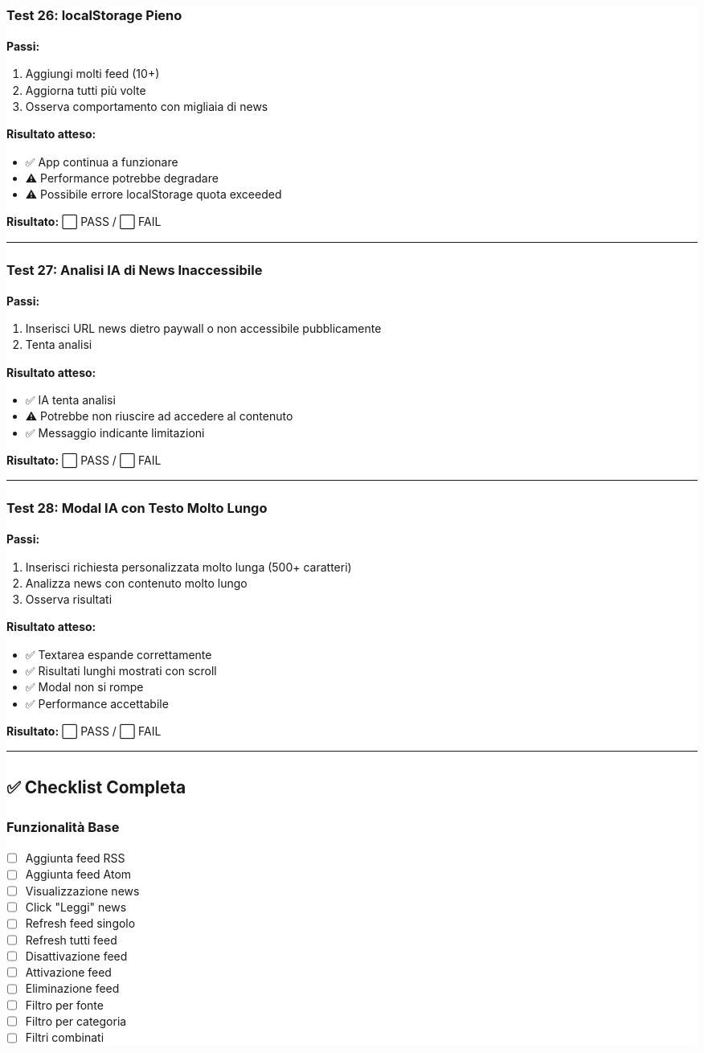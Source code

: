 ### Test 26: localStorage Pieno

**Passi:**
1. Aggiungi molti feed (10+)
2. Aggiorna tutti più volte
3. Osserva comportamento con migliaia di news

**Risultato atteso:**
- ✅ App continua a funzionare
- ⚠️ Performance potrebbe degradare
- ⚠️ Possibile errore localStorage quota exceeded

**Risultato:** ⬜ PASS / ⬜ FAIL

---

### Test 27: Analisi IA di News Inaccessibile

**Passi:**
1. Inserisci URL news dietro paywall o non accessibile pubblicamente
2. Tenta analisi

**Risultato atteso:**
- ✅ IA tenta analisi
- ⚠️ Potrebbe non riuscire ad accedere al contenuto
- ✅ Messaggio indicante limitazioni

**Risultato:** ⬜ PASS / ⬜ FAIL

---

### Test 28: Modal IA con Testo Molto Lungo

**Passi:**
1. Inserisci richiesta personalizzata molto lunga (500+ caratteri)
2. Analizza news con contenuto molto lungo
3. Osserva risultati

**Risultato atteso:**
- ✅ Textarea espande correttamente
- ✅ Risultati lunghi mostrati con scroll
- ✅ Modal non si rompe
- ✅ Performance accettabile

**Risultato:** ⬜ PASS / ⬜ FAIL

---

## ✅ Checklist Completa

### Funzionalità Base
- [ ] Aggiunta feed RSS
- [ ] Aggiunta feed Atom
- [ ] Visualizzazione news
- [ ] Click "Leggi" news
- [ ] Refresh feed singolo
- [ ] Refresh tutti feed
- [ ] Disattivazione feed
- [ ] Attivazione feed
- [ ] Eliminazione feed
- [ ] Filtro per fonte
- [ ] Filtro per categoria
- [ ] Filtri combinati
